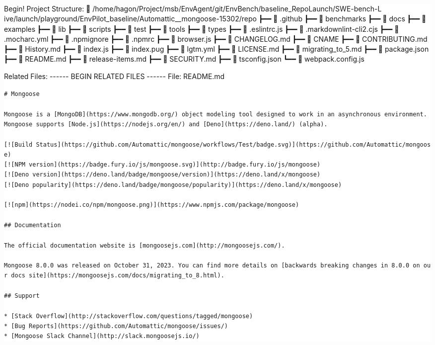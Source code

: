 Begin!
Project Structure: 📂 
/home/hagon/Project/msb/EnvAgent/git/EnvBench/baseline_RepoLaunch/SWE-bench-L
ive/launch/playground/EnvPilot_baseline/Automattic__mongoose-15302/repo
┣━━ 📂 .github
┣━━ 📂 benchmarks
┣━━ 📂 docs
┣━━ 📂 examples
┣━━ 📂 lib
┣━━ 📂 scripts
┣━━ 📂 test
┣━━ 📂 tools
┣━━ 📂 types
┣━━ 📄 .eslintrc.js
┣━━ 📄 .markdownlint-cli2.cjs
┣━━ 📄 .mocharc.yml
┣━━ 📄 .npmignore
┣━━ 📄 .npmrc
┣━━ 📄 browser.js
┣━━ 📄 CHANGELOG.md
┣━━ 📄 CNAME
┣━━ 📄 CONTRIBUTING.md
┣━━ 📄 History.md
┣━━ 📄 index.js
┣━━ 📄 index.pug
┣━━ 📄 lgtm.yml
┣━━ 📄 LICENSE.md
┣━━ 📄 migrating_to_5.md
┣━━ 📄 package.json
┣━━ 📄 README.md
┣━━ 📄 release-items.md
┣━━ 📄 SECURITY.md
┣━━ 📄 tsconfig.json
┗━━ 📄 webpack.config.js

Related Files: ------ BEGIN RELATED FILES ------
File: README.md
```
# Mongoose

Mongoose is a [MongoDB](https://www.mongodb.org/) object modeling tool designed to work in an asynchronous environment. Mongoose supports [Node.js](https://nodejs.org/en/) and [Deno](https://deno.land/) (alpha).

[![Build Status](https://github.com/Automattic/mongoose/workflows/Test/badge.svg)](https://github.com/Automattic/mongoose)
[![NPM version](https://badge.fury.io/js/mongoose.svg)](http://badge.fury.io/js/mongoose)
[![Deno version](https://deno.land/badge/mongoose/version)](https://deno.land/x/mongoose)
[![Deno popularity](https://deno.land/badge/mongoose/popularity)](https://deno.land/x/mongoose)

[![npm](https://nodei.co/npm/mongoose.png)](https://www.npmjs.com/package/mongoose)

## Documentation

The official documentation website is [mongoosejs.com](http://mongoosejs.com/).

Mongoose 8.0.0 was released on October 31, 2023. You can find more details on [backwards breaking changes in 8.0.0 on our docs site](https://mongoosejs.com/docs/migrating_to_8.html).

## Support

* [Stack Overflow](http://stackoverflow.com/questions/tagged/mongoose)
* [Bug Reports](https://github.com/Automattic/mongoose/issues/)
* [Mongoose Slack Channel](http://slack.mongoosejs.io/)
```